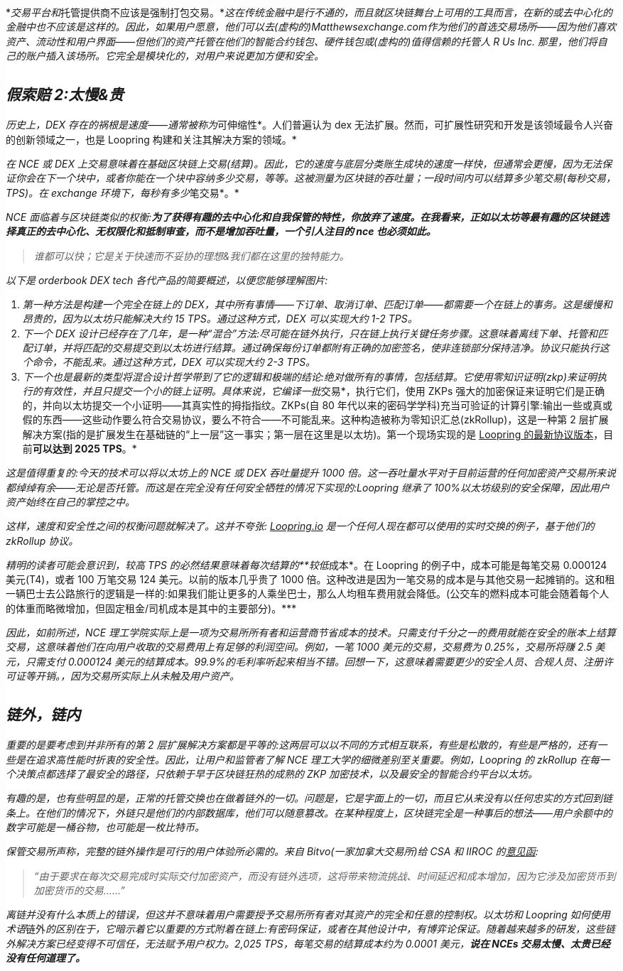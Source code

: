 ***交易平台*和*托管提供商不应该是强制打包交易。**这在传统金融中是行不通的，而且就区块链舞台上可用的工具而言，在新的或去中心化的金融中也不应该是这样的。因此，如果用户愿意，他们可以去(虚构的)*Matthewsexchange.com*作为他们的首选交易场所——因为他们喜欢资产、流动性和用户界面——但他们的资产托管在他们的智能合约钱包、硬件钱包或(虚构的)*值得信赖的托管人 R Us Inc.* 那里，他们将自己的账户插入该场所。它完全是模块化的，对用户来说更加方便和安全。*

## ***假索赔 2:太慢&贵***

*历史上，DEX 存在的祸根是速度——通常被称为*可伸缩性*。人们普遍认为 dex 无法扩展。然而，可扩展性研究和开发是该领域最令人兴奋的创新领域之一，也是 Loopring 构建和关注其解决方案的领域。*

*在 NCE 或 DEX 上交易意味着在基础区块链上交易(结算)。因此，它的速度与底层分类账生成块的速度一样快，但通常会更慢，因为无法保证你会在下一个块中，或者你能在一个块中容纳多少交易，等等。这被测量为区块链的吞吐量；一段时间内可以结算多少笔交易(每秒交易，TPS)。在 exchange 环境下，每秒有多少*笔交易*。*

*NCE 面临着与区块链类似的权衡:**为了获得有趣的去中心化和自我保管的特性，你放弃了速度。在我看来，正如以太坊等最有趣的区块链选择真正的去中心化、无权限化和抵制审查，而不是增加吞吐量，一个引人注目的 nce 也必须如此。***

> *谁都可以快；它是关于快速而不妥协的理想&我们都在这里的独特能力。*

*以下是 orderbook DEX tech 各代产品的简要概述，以便您能够理解图片:*

1.  *第一种方法是构建一个完全在链上的 DEX，其中所有事情——下订单、取消订单、匹配订单——都需要一个在链上的事务。这是缓慢和昂贵的，因为以太坊只能解决大约 15 TPS。通过这种方式，DEX 可以实现大约 1-2 TPS。*
2.  *下一个 DEX 设计已经存在了几年，是一种“混合”方法:尽可能在链外执行，只在链上执行关键任务步骤。这意味着离线下单、托管和匹配订单，并将匹配的交易提交到以太坊进行结算。通过确保每份订单都附有正确的加密签名，使非连锁部分保持洁净。协议只能执行这个命令，不能乱来。通过这种方式，DEX 可以实现大约 2-3 TPS。*
3.  *下一个也是最新的类型将混合设计哲学带到了它的逻辑和极端的结论:绝对做所有的事情，包括结算。它使用零知识证明(zkp)来证明执行的有效性，并且只提交一个小的链上证明。具体来说，它编译一批*交易*，执行它们，使用 ZKPs 强大的加密保证来证明它们是正确的，并向以太坊提交一个小证明——其真实性的拇指指纹。ZKPs(自 80 年代以来的密码学学科)充当可验证的计算引擎:输出一些或真或假的东西——这些动作要么符合交易协议，要么不符合——不可能乱来。这种构造被称为零知识汇总(zkRollup)，这是一种第 2 层扩展解决方案(指的是扩展发生在基础链的“上一层”这一事实；第一层在这里是以太坊)。第一个现场实现的是 [Loopring 的最新协议版本](https://loopring.org/#/protocol)，目前**可以达到 2025 TPS**。*

*这是值得重复的:今天的技术可以将以太坊上的 NCE 或 DEX 吞吐量提升 1000 倍。这一吞吐量水平对于目前运营的任何加密资产交易所来说都绰绰有余——无论是否托管。而这是在完全没有任何安全牺牲的情况下实现的:Loopring 继承了 100%以太坊级别的安全保障，因此用户资产始终在自己的掌控之中。*

*这样，速度和安全性之间的权衡问题就解决了。这并不夸张: [Loopring.io](https://loopring.io/trade/LRC-ETH) 是一个任何人现在都可以使用的实时交换的例子，基于他们的 zkRollup 协议。*

*精明的读者可能会意识到，较高 TPS 的必然结果意味着每次结算的**较低*成本*。在 Loopring 的例子中，成本可能是每笔交易 0.000124 美元(T4)，或者 100 万笔交易 124 美元。以前的版本几乎贵了 1000 倍。这种改进是因为一笔交易的成本是与其他交易一起摊销的。这和租一辆巴士去公路旅行的逻辑是一样的:如果我们能让更多的人乘坐巴士，那么人均租车费用就会降低。(公交车的燃料成本可能会随着每个人的体重而略微增加，但固定租金/司机成本是其中的主要部分)。***

*因此，如前所述，NCE 理工学院实际上是一项为交易所所有者和运营商节省成本的技术。只需支付千分之一的费用就能在安全的账本上结算交易，这意味着他们在向用户收取的交易费用上有足够的利润空间。例如，一笔 1000 美元的交易，交易费为 0.25%，交易所将赚 2.5 美元，只需支付 0.000124 美元的结算成本。99.9%的毛利率听起来相当不错。回想一下，这意味着需要更少的安全人员、合规人员、注册许可证等开销。，因为交易所实际上从未触及用户资产。*

## *链外，链内*

*重要的是要考虑到并非所有的第 2 层扩展解决方案都是平等的:这两层可以以不同的方式相互联系，有些是松散的，有些是严格的，还有一些是在追求高性能时折衷的安全性。因此，让用户和监管者了解 NCE 理工大学的细微差别至关重要。例如，Loopring 的 zkRollup 在每一个决策点都选择了最安全的路径，只依赖于早于区块链狂热的成熟的 ZKP 加密技术，以及最安全的智能合约平台以太坊。*

*有趣的是，也有些明显的是，正常的托管交换也在做着链外的一切。问题是，它是字面上的一切，而且它从来没有以任何忠实的方式回到链条上。在他们的情况下，外链只是他们的内部数据库，他们可以随意篡改。在某种程度上，区块链完全是一种事后的想法——用户余额中的数字可能是一桶谷物，也可能是一枚比特币。*

*保管交易所声称，完整的链外操作是可行的用户体验所必需的。来自 Bitvo(一家加拿大交易所)给 CSA 和 IIROC 的[意见函](https://www.osc.gov.on.ca/en/com_20190531_21-402_bitvo.pdf):*

> *“由于要求在每次交易完成时实际交付加密资产，而没有链外选项，这将带来物流挑战、时间延迟和成本增加，因为它涉及加密货币到加密货币的交易……”*

*离链并没有什么本质上的错误，但这并不意味着用户需要授予交易所所有者对其资产的完全和任意的控制权。以太坊和 Loopring 如何使用术语*链外*的区别在于，它暗示着它以重要的方式附着在链上:有密码保证，或者在其他设计中，有博弈论保证。随着越来越多的研发，这些链外解决方案已经变得不可信任，无法赋予用户权力。2,025 TPS，每笔交易的结算成本约为 0.0001 美元，**说在 NCEs 交易太慢、太贵已经没有任何道理了。***
